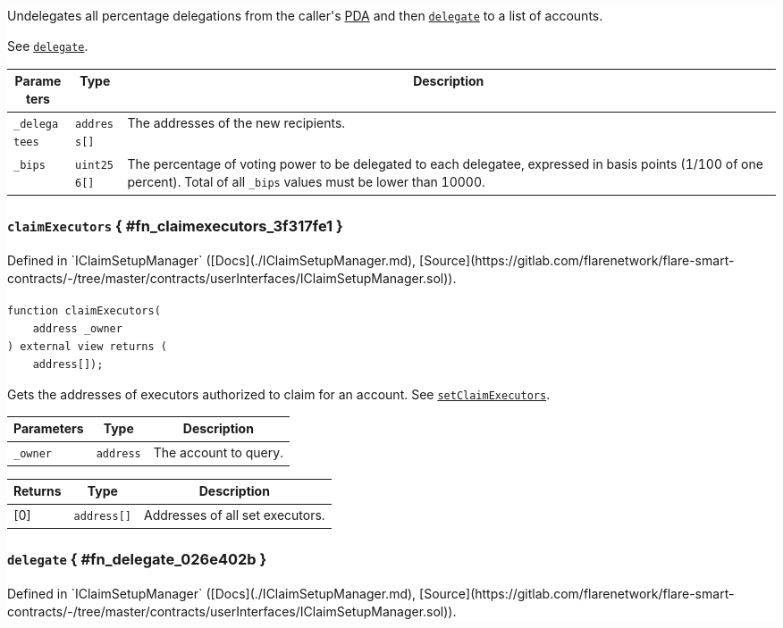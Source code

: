 Undelegates all percentage delegations from the caller's
[PDA](https://docs.flare.network/tech/personal-delegation-account) and then [`delegate`](#fn_delegate_026e402b) to a list of accounts.

See [`delegate`](#fn_delegate_026e402b).

| Parameters | Type | Description |
| ---------- | ---- | ----------- |
| `_delegatees` | `address[]` | The addresses of the new recipients. |
| `_bips` | `uint256[]` | The percentage of voting power to be delegated to each delegatee, expressed in basis points (1/100 of one percent). Total of all `_bips` values must be lower than 10000. |

</div>
</div>

<div class="api-node" markdown>

### `claimExecutors` { #fn_claimexecutors_3f317fe1 }

<div class="api-node-source" markdown>
Defined in `IClaimSetupManager` ([Docs](./IClaimSetupManager.md), [Source](https://gitlab.com/flarenetwork/flare-smart-contracts/-/tree/master/contracts/userInterfaces/IClaimSetupManager.sol)).
</div>

<div class="api-node-internal" markdown>

```solidity
function claimExecutors(
    address _owner
) external view returns (
    address[]);
```

Gets the addresses of executors authorized to claim for an account.
See [`setClaimExecutors`](#fn_setclaimexecutors_9119c494).

| Parameters | Type | Description |
| ---------- | ---- | ----------- |
| `_owner` | `address` | The account to query. |

| Returns | Type | Description |
| ------- | ---- | ----------- |
| [0] | `address[]` | Addresses of all set executors. |
</div>
</div>

<div class="api-node" markdown>

### `delegate` { #fn_delegate_026e402b }

<div class="api-node-source" markdown>
Defined in `IClaimSetupManager` ([Docs](./IClaimSetupManager.md), [Source](https://gitlab.com/flarenetwork/flare-smart-contracts/-/tree/master/contracts/userInterfaces/IClaimSetupManager.sol)).
</div>
